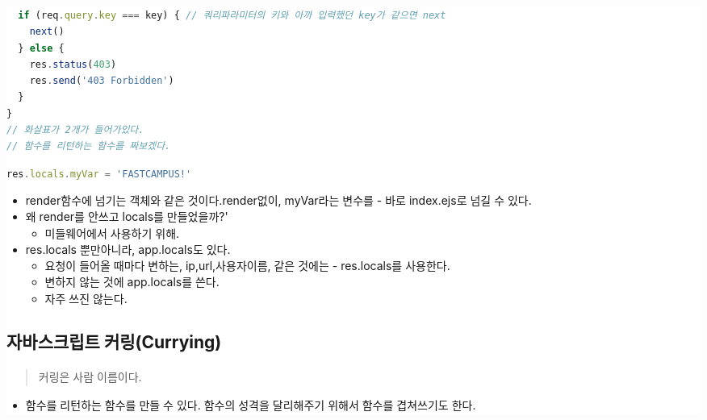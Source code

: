 ```js
  if (req.query.key === key) { // 쿼리파라미터의 키와 아까 입력했던 key가 같으면 next
    next()
  } else {
    res.status(403)
    res.send('403 Forbidden')
  }
}
// 화살표가 2개가 들어가있다.
// 함수를 리턴하는 함수를 짜보겠다.
```
```js
res.locals.myVar = 'FASTCAMPUS!'
```
- render함수에 넘기는 객체와 같은 것이다.render없이, myVar라는 변수를 - 바로 index.ejs로 넘길 수 있다.
- 왜 render를 안쓰고 locals를 만들었을까?'
  - 미들웨어에서 사용하기 위해.
- res.locals 뿐만아니라, app.locals도 있다. 
  - 요청이 들어올 때마다 변하는, ip,url,사용자이름, 같은 것에는 - res.locals를 사용한다.
  - 변하지 않는 것에 app.locals를 쓴다.
  - 자주 쓰진 않는다.

## 자바스크립트 커링(Currying)
> 커링은 사람 이름이다.
- 함수를 리턴하는 함수를 만들 수 있다. 함수의 성격을 달리해주기 위해서 함수를 겹쳐쓰기도 한다.